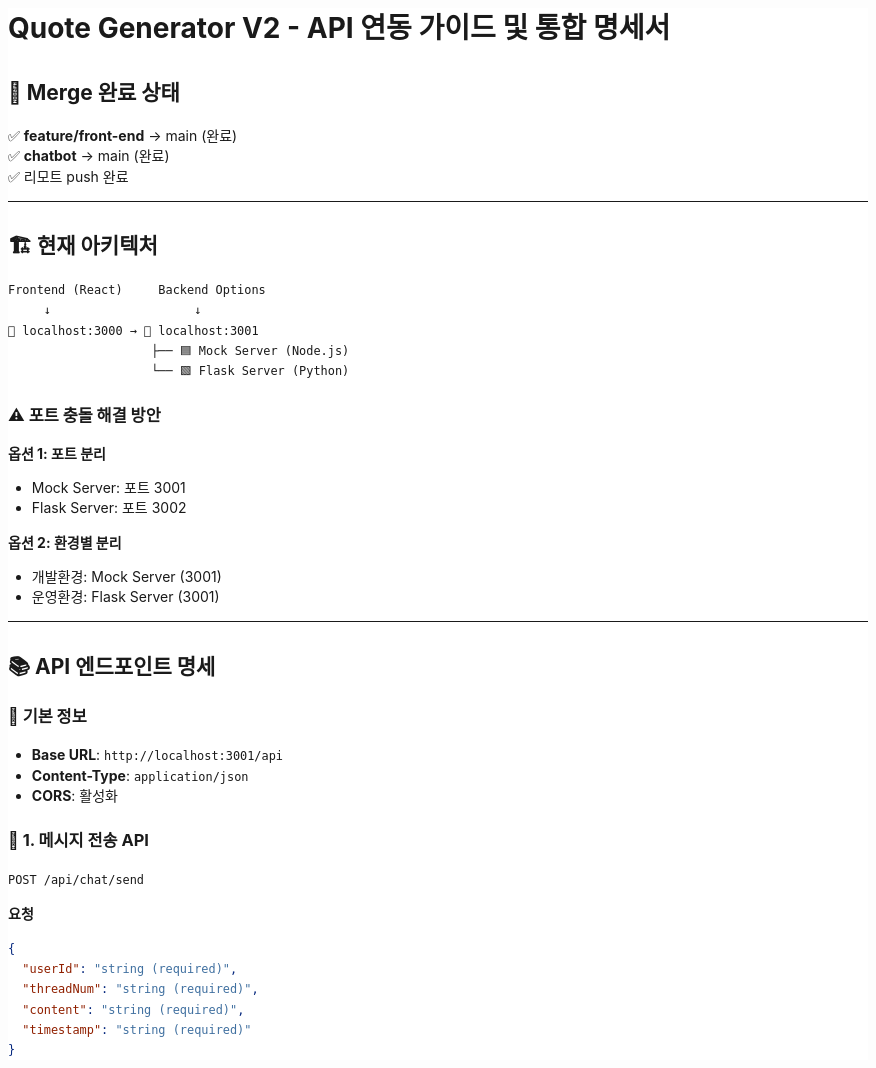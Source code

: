 # Quote Generator V2 - API 연동 가이드 및 통합 명세서

## 🚀 **Merge 완료 상태**

✅ **feature/front-end** → main (완료)  
✅ **chatbot** → main (완료)  
✅ 리모트 push 완료

---

## 🏗️ **현재 아키텍처**

```
Frontend (React)     Backend Options
     ↓                    ↓
📱 localhost:3000 → 🔀 localhost:3001
                    ├── 🟦 Mock Server (Node.js)
                    └── 🟩 Flask Server (Python)
```

### ⚠️ **포트 충돌 해결 방안**

**옵션 1: 포트 분리**

- Mock Server: 포트 3001
- Flask Server: 포트 3002

**옵션 2: 환경별 분리**

- 개발환경: Mock Server (3001)
- 운영환경: Flask Server (3001)

---

## 📚 **API 엔드포인트 명세**

### 🔗 **기본 정보**

- **Base URL**: `http://localhost:3001/api`
- **Content-Type**: `application/json`
- **CORS**: 활성화

### 📝 **1. 메시지 전송 API**

```http
POST /api/chat/send
```

**요청**

```json
{
  "userId": "string (required)",
  "threadNum": "string (required)",
  "content": "string (required)",
  "timestamp": "string (required)"
}
```
